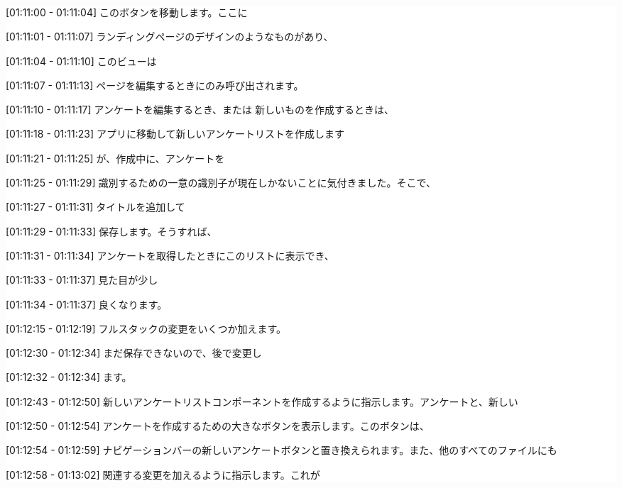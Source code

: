 [01:11:00 - 01:11:04]
このボタンを移動します。ここに

[01:11:01 - 01:11:07]
ランディングページのデザインのようなものがあり、

[01:11:04 - 01:11:10]
このビューは

[01:11:07 - 01:11:13]
ページを編集するときにのみ呼び出されます。

[01:11:10 - 01:11:17]
アンケートを編集するとき、または 新しいものを作成するときは、

[01:11:18 - 01:11:23]
アプリに移動して新しいアンケートリストを作成します

[01:11:21 - 01:11:25]
が、作成中に、アンケートを

[01:11:25 - 01:11:29]
識別するための一意の識別子が現在しかないことに気付きました。そこで、

[01:11:27 - 01:11:31]
タイトルを追加して

[01:11:29 - 01:11:33]
保存します。そうすれば、

[01:11:31 - 01:11:34]
アンケートを取得したときにこのリストに表示でき、

[01:11:33 - 01:11:37]
見た目が少し

[01:11:34 - 01:11:37]
良くなります。

[01:12:15 - 01:12:19]
フルスタックの変更をいくつか加えます。

[01:12:30 - 01:12:34]
まだ保存できないので、後で変更し

[01:12:32 - 01:12:34]
ます。

[01:12:43 - 01:12:50]
新しいアンケートリストコンポーネントを作成するように指示します。アンケートと、新しい

[01:12:50 - 01:12:54]
アンケートを作成するための大きなボタンを表示します。このボタンは、

[01:12:54 - 01:12:59]
ナビゲーションバーの新しいアンケートボタンと置き換えられます。また、他のすべてのファイルにも

[01:12:58 - 01:13:02]
関連する変更を加えるように指示します。これが
